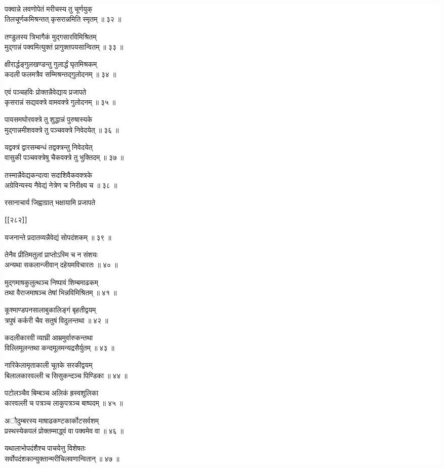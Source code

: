 
पक्वान्ने लवणोपेतं मरीचस्य तु चूर्णयुक्  
तिलचूर्णकमिश्रन्तत् कृसरान्नमिति स्मृतम् ॥ ३२ ॥


तण्डुलस्य त्रिभागैकं मुद्गसारविमिश्रितम्  
मुद्गान्नं पक्वमित्युक्तं प्रागुक्तपयसान्वितम् ॥ ३३ ॥


क्षीरार्द्धङ्गुलखण्डन्तु गुलार्द्धं घृतमिश्रकम्  
कदली फलमत्रैव सम्मिश्रन्तद्गुलोदनम् ॥ ३४ ॥


एवं पञ्चहविः प्रोक्तन्नैवेद्याय प्रजापते  
कृसरान्नं सद्यवक्त्रे वामवक्त्रे गुलोदनम् ॥ ३५ ॥


पायसमघोरवक्त्रे तु शुद्धान्नं पुरुषास्यके  
मुद्गान्नमीशवक्त्रे तु पञ्चवक्त्रे निवेदयेत् ॥ ३६ ॥


यद्वक्त्रं द्वारसम्बन्धं तद्वक्त्रन्तु निवेदयेत्  
वासुकी पञ्चवक्त्रेषु चैकवक्त्रे तु भुक्तिदम् ॥ ३७ ॥


तस्मान्नैवेद्यकन्दत्वा सदाशिवैकवक्त्रके  
अग्रेविन्यस्य नैवेद्यं नेत्रेण च निरीक्ष्य च ॥ ३८ ॥


रसानाचार्य जिह्वाग्रात् भक्षायामि प्रजापते  

[[२८२]]  

यजनान्ते प्रदातव्यन्नैवेद्यं सोपदंशकम् ॥ ३९ ॥


तेनैव प्रीतिमतुलां प्राप्तोऽस्मि च न संशयः  
अन्यथा सकलान्जीवान् दहेयमविचारतः ॥ ४० ॥


मुद्गमाषकुलुत्थञ्च निष्पावं शिम्बमाढकम्  
तथा वैराजमाषञ्च तेषां भिन्नविमिश्रितम् ॥ ४१ ॥


कूश्माण्डपनसालाबुकालिङ्गं बृहतीद्वयम्  
त्रपुषं कर्करी चैव सतुषं विदुलन्तथा ॥ ४२ ॥


कदलीकारवी व्याघ्री आम्रमुर्वारुकन्तथा  
विल्लिमूलन्तथा कन्दमूलमन्यद्रसैर्युतम् ॥ ४३ ॥


नारिकेलामृताकाली चूतके सरकीद्वयम्  
बिलालकारवल्ली च सिसुकन्दञ्च पिण्डिका ॥ ४४ ॥


पटोलञ्चैव बिम्बञ्च अलिकं ह्रस्वशूलिका  
कारवल्ली च पत्रञ्च लाकुपत्रञ्च बाष्पदम् ॥ ४५ ॥


अौदुम्बरस्य माषाढकण्टकार्कोटसर्वशम्  
प्रस्थस्येकपलं प्रोक्तम्माद्ध्वं वा पक्वमेव वा ॥ ४६ ॥


यथालाभोपदंशैश्च पाचयेत्तु विशेषतः  
सर्वोपदंशकान्युक्तान्मरीचिलवणान्वितान् ॥ ४७ ॥
